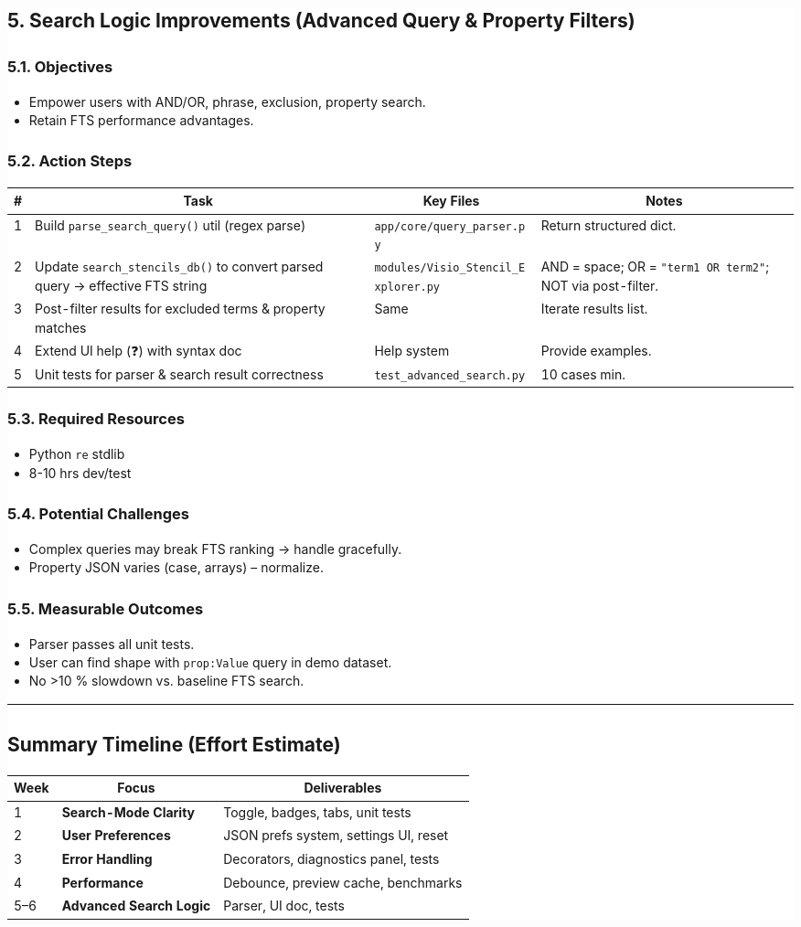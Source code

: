 
## 5. Search Logic Improvements (Advanced Query & Property Filters)

### 5.1. Objectives  
- Empower users with AND/OR, phrase, exclusion, property search.  
- Retain FTS performance advantages.

### 5.2. Action Steps  

| # | Task | Key Files | Notes |
|---|------|-----------|-------|
| 1 | Build `parse_search_query()` util (regex parse) | `app/core/query_parser.py` | Return structured dict. |
| 2 | Update `search_stencils_db()` to convert parsed query → effective FTS string | `modules/Visio_Stencil_Explorer.py` | AND = space; OR = `"term1 OR term2"`; NOT via post-filter. |
| 3 | Post-filter results for excluded terms & property matches | Same | Iterate results list. |
| 4 | Extend UI help (❓) with syntax doc | Help system | Provide examples. |
| 5 | Unit tests for parser & search result correctness | `test_advanced_search.py` | 10 cases min. |

### 5.3. Required Resources  
- Python `re` stdlib  
- 8-10 hrs dev/test

### 5.4. Potential Challenges  
- Complex queries may break FTS ranking → handle gracefully.  
- Property JSON varies (case, arrays) – normalize.  

### 5.5. Measurable Outcomes  
- Parser passes all unit tests.  
- User can find shape with `prop:Value` query in demo dataset.  
- No >10 % slowdown vs. baseline FTS search.  

---

## Summary Timeline (Effort Estimate)

| Week | Focus | Deliverables |
|------|-------|--------------|
| 1 | **Search-Mode Clarity** | Toggle, badges, tabs, unit tests |
| 2 | **User Preferences** | JSON prefs system, settings UI, reset |
| 3 | **Error Handling** | Decorators, diagnostics panel, tests |
| 4 | **Performance** | Debounce, preview cache, benchmarks |
| 5–6 | **Advanced Search Logic** | Parser, UI doc, tests |
